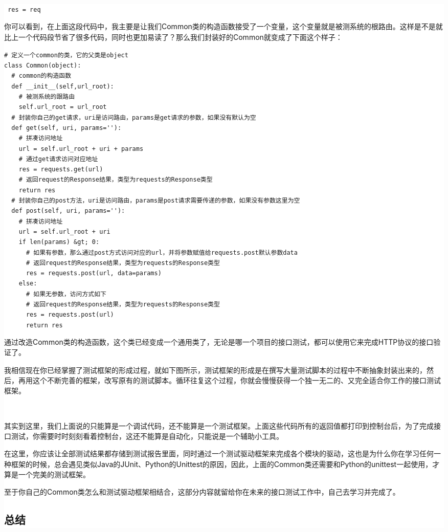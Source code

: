 ```
 res = req

```

你可以看到，在上面这段代码中，我主要是让我们Common类的构造函数接受了一个变量，这个变量就是被测系统的根路由。这样是不是就比上一个代码段节省了很多代码，同时也更加易读了？那么我们封装好的Common就变成了下面这个样子：

```
# 定义一个common的类，它的父类是object
class Common(object):
  # common的构造函数
  def __init__(self,url_root):
    # 被测系统的跟路由
    self.url_root = url_root
  # 封装你自己的get请求，uri是访问路由，params是get请求的参数，如果没有默认为空
  def get(self, uri, params=''):
    # 拼凑访问地址
    url = self.url_root + uri + params
    # 通过get请求访问对应地址
    res = requests.get(url)
    # 返回request的Response结果，类型为requests的Response类型
    return res
  # 封装你自己的post方法，uri是访问路由，params是post请求需要传递的参数，如果没有参数这里为空
  def post(self, uri, params=''):    
    # 拼凑访问地址    
    url = self.url_root + uri    
    if len(params) &gt; 0:    
      # 如果有参数，那么通过post方式访问对应的url，并将参数赋值给requests.post默认参数data   
      # 返回request的Response结果，类型为requests的Response类型   
      res = requests.post(url, data=params)    
    else:
      # 如果无参数，访问方式如下
      # 返回request的Response结果，类型为requests的Response类型
      res = requests.post(url) 
      return res

```

通过改造Common类的构造函数，这个类已经变成一个通用类了，无论是哪一个项目的接口测试，都可以使用它来完成HTTP协议的接口验证了。

我相信现在你已经掌握了测试框架的形成过程，就如下图所示，测试框架的形成是在撰写大量测试脚本的过程中不断抽象封装出来的，然后，再用这个不断完善的框架，改写原有的测试脚本。循环往复这个过程，你就会慢慢获得一个独一无二的、又完全适合你工作的接口测试框架。

<img src="https://static001.geekbang.org/resource/image/d6/7e/d6066b2a101012f4fac20160d386a57e.jpg" alt="">

其实到这里，我们上面说的只能算是一个调试代码，还不能算是一个测试框架。上面这些代码所有的返回值都打印到控制台后，为了完成接口测试，你需要时时刻刻看着控制台，这还不能算是自动化，只能说是一个辅助小工具。

在这里，你应该让全部测试结果都存储到测试报告里面，同时通过一个测试驱动框架来完成各个模块的驱动，这也是为什么你在学习任何一种框架的时候，总会遇见类似Java的JUnit、Python的Unittest的原因，因此，上面的Common类还需要和Python的unittest一起使用，才算是一个完美的测试框架。

至于你自己的Common类怎么和测试驱动框架相结合，这部分内容就留给你在未来的接口测试工作中，自己去学习并完成了。

## 总结
